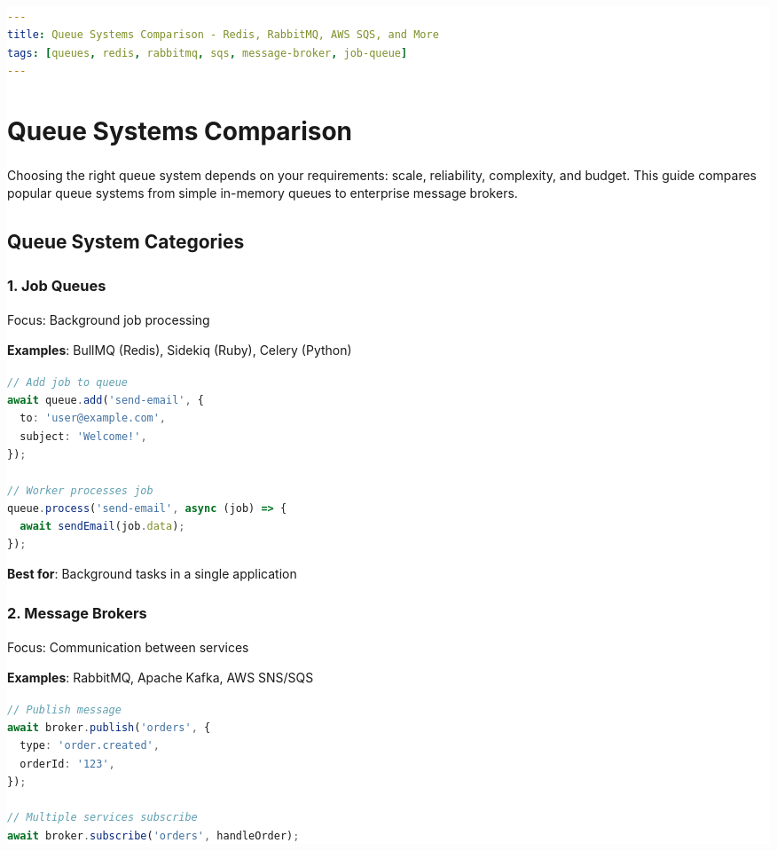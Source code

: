 ```yaml
---
title: Queue Systems Comparison - Redis, RabbitMQ, AWS SQS, and More
tags: [queues, redis, rabbitmq, sqs, message-broker, job-queue]
---
```


# Queue Systems Comparison

Choosing the right queue system depends on your requirements: scale, reliability, complexity, and budget. This guide compares popular queue systems from simple in-memory queues to enterprise message brokers.

## Queue System Categories

### 1. Job Queues

Focus: Background job processing

**Examples**: BullMQ (Redis), Sidekiq (Ruby), Celery (Python)

```typescript
// Add job to queue
await queue.add('send-email', {
  to: 'user@example.com',
  subject: 'Welcome!',
});

// Worker processes job
queue.process('send-email', async (job) => {
  await sendEmail(job.data);
});
```

**Best for**: Background tasks in a single application

### 2. Message Brokers

Focus: Communication between services

**Examples**: RabbitMQ, Apache Kafka, AWS SNS/SQS

```typescript
// Publish message
await broker.publish('orders', {
  type: 'order.created',
  orderId: '123',
});

// Multiple services subscribe
await broker.subscribe('orders', handleOrder);
```

